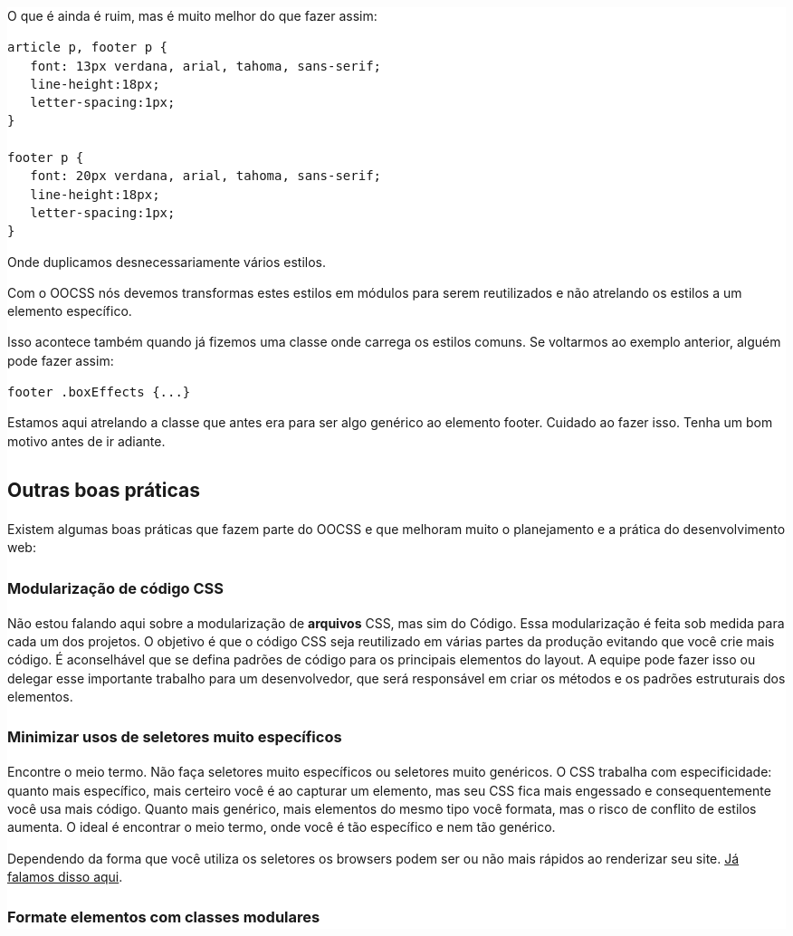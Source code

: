 O que é ainda é ruim, mas é muito melhor do que fazer assim:

<pre class="lang-css">article p, footer p {
   font: 13px verdana, arial, tahoma, sans-serif;
   line-height:18px;
   letter-spacing:1px;
}

footer p {
   font: 20px verdana, arial, tahoma, sans-serif;
   line-height:18px;
   letter-spacing:1px;
}
</pre>

Onde duplicamos desnecessariamente vários estilos.

Com o OOCSS nós devemos transformas estes estilos em módulos para serem reutilizados e não atrelando os estilos a um elemento específico. 

Isso acontece também quando já fizemos uma classe onde carrega os estilos comuns. Se voltarmos ao exemplo anterior, alguém pode fazer assim:

<pre class="lang-css">footer .boxEffects {...}</pre>

Estamos aqui atrelando a classe que antes era para ser algo genérico ao elemento footer. Cuidado ao fazer isso. Tenha um bom motivo antes de ir adiante.

## Outras boas práticas

Existem algumas boas práticas que fazem parte do OOCSS e que melhoram muito o planejamento e a prática do desenvolvimento web:

### Modularização de código CSS

Não estou falando aqui sobre a modularização de **arquivos** CSS, mas sim do Código. Essa modularização é feita sob medida para cada um dos projetos. O objetivo é que o código CSS seja reutilizado em várias partes da produção evitando que você crie mais código. É aconselhável que se defina padrões de código para os principais elementos do layout. A equipe pode fazer isso ou delegar esse importante trabalho para um desenvolvedor, que será responsável em criar os métodos e os padrões estruturais dos elementos.

### Minimizar usos de seletores muito específicos

Encontre o meio termo. Não faça seletores muito específicos ou seletores muito genéricos. O CSS trabalha com especificidade: quanto mais específico, mais certeiro você é ao capturar um elemento, mas seu CSS fica mais engessado e consequentemente você usa mais código. Quanto mais genérico, mais elementos do mesmo tipo você formata, mas o risco de conflito de estilos aumenta. O ideal é encontrar o meio termo, onde você é tão específico e nem tão genérico.

Dependendo da forma que você utiliza os seletores os browsers podem ser ou não mais rápidos ao renderizar seu site. <a href="http://tableless.com.br/melhorando-performance-css/" title="Performance do seu CSS" target="_blank">Já falamos disso aqui</a>.

### Formate elementos com classes modulares
